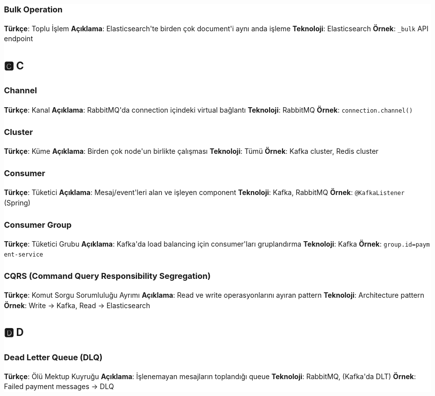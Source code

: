 ### Bulk Operation

**Türkçe**: Toplu İşlem
**Açıklama**: Elasticsearch'te birden çok document'i aynı anda işleme
**Teknoloji**: Elasticsearch
**Örnek**: `_bulk` API endpoint

## 🅲 C

### Channel

**Türkçe**: Kanal
**Açıklama**: RabbitMQ'da connection içindeki virtual bağlantı
**Teknoloji**: RabbitMQ
**Örnek**: `connection.channel()`

### Cluster

**Türkçe**: Küme
**Açıklama**: Birden çok node'un birlikte çalışması
**Teknoloji**: Tümü
**Örnek**: Kafka cluster, Redis cluster

### Consumer

**Türkçe**: Tüketici
**Açıklama**: Mesaj/event'leri alan ve işleyen component
**Teknoloji**: Kafka, RabbitMQ
**Örnek**: `@KafkaListener` (Spring)

### Consumer Group

**Türkçe**: Tüketici Grubu
**Açıklama**: Kafka'da load balancing için consumer'ları gruplandırma
**Teknoloji**: Kafka
**Örnek**: `group.id=payment-service`

### CQRS (Command Query Responsibility Segregation)

**Türkçe**: Komut Sorgu Sorumluluğu Ayrımı
**Açıklama**: Read ve write operasyonlarını ayıran pattern
**Teknoloji**: Architecture pattern
**Örnek**: Write → Kafka, Read → Elasticsearch

## 🅳 D

### Dead Letter Queue (DLQ)

**Türkçe**: Ölü Mektup Kuyruğu
**Açıklama**: İşlenemayan mesajların toplandığı queue
**Teknoloji**: RabbitMQ, (Kafka'da DLT)
**Örnek**: Failed payment messages → DLQ
